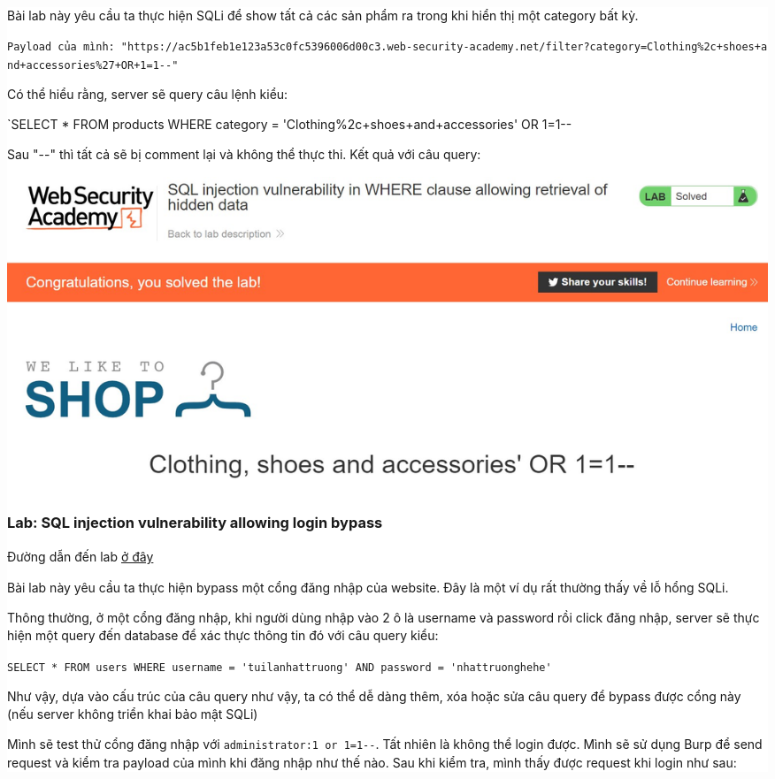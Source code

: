 Bài lab này yêu cầu ta thực hiện SQLi để show tất cả các sản phẩm ra trong khi hiển thị một category bất kỳ.

`Payload của mình: "https://ac5b1feb1e123a53c0fc5396006d00c3.web-security-academy.net/filter?category=Clothing%2c+shoes+and+accessories%27+OR+1=1--"`

Có thể hiểu rằng, server sẽ query câu lệnh kiểu: 

`SELECT * FROM products WHERE category = 'Clothing%2c+shoes+and+accessories' OR 1=1--

Sau "--" thì tất cả sẽ bị comment lại và không thể thực thi. Kết quả với câu query:

![Solved retriving hidden data](sql-injection/basic-attack/solved-retriving-data.jpg)

### Lab: SQL injection vulnerability allowing login bypass <a name="login-bypass"></a>

Đường dẫn đến lab [ở đây](https://portswigger.net/web-security/sql-injection/lab-login-bypass)

Bài lab này yêu cầu ta thực hiện bypass một cổng đăng nhập của website. Đây là một ví dụ rất thường thấy về lỗ hổng SQLi.

Thông thường, ở một cổng đăng nhập, khi người dùng nhập vào 2 ô là username và password rồi click đăng nhập, server sẽ thực hiện một query đến database để xác thực thông tin đó với câu query kiểu:

`SELECT * FROM users WHERE username = 'tuilanhattruong' AND password = 'nhattruonghehe'`

Như vậy, dựa vào cấu trúc của câu query như vậy, ta có thể dễ dàng thêm, xóa hoặc sửa câu query để bypass được cổng này (nếu server không triển khai bảo mật SQLi)

Mình sẽ test thử cổng đăng nhập với `administrator:1 or 1=1--`. Tất nhiên là không thể login được. Mình sẽ sử dụng Burp để send request và kiểm tra payload của mình khi đăng nhập như thế nào. Sau khi kiểm tra, mình thấy được request khi login như sau:

